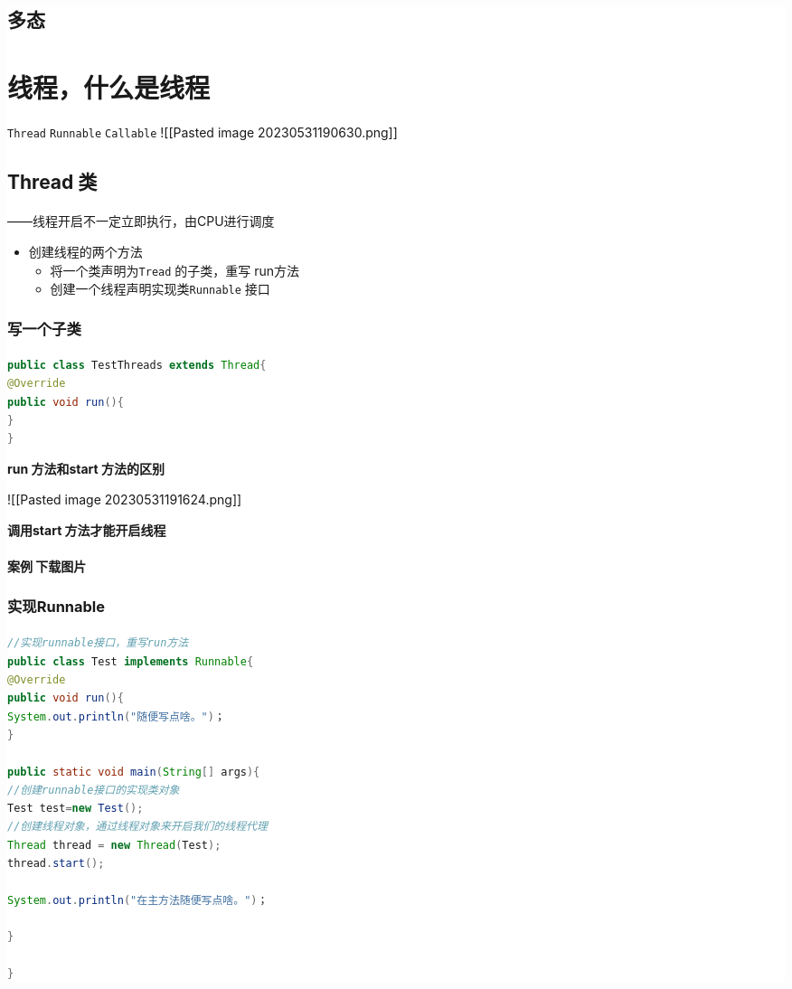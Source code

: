 ## 多态



# 线程，什么是线程

`Thread`  `Runnable`  `Callable`
![[Pasted image 20230531190630.png]]



## Thread 类
——线程开启不一定立即执行，由CPU进行调度

- 创建线程的两个方法
	- 将一个类声明为`Tread` 的子类，重写 run方法
	- 创建一个线程声明实现类`Runnable` 接口

### 写一个子类
```java
public class TestThreads extends Thread{
@Override
public void run(){
}
}
```
**run 方法和start 方法的区别**

![[Pasted image 20230531191624.png]]


**调用start 方法才能开启线程**


#### 案例 下载图片

### 实现Runnable

```java
//实现runnable接口，重写run方法
public class Test implements Runnable{
@Override
public void run(){
System.out.println("随便写点啥。")；
}

public static void main(String[] args){
//创建runnable接口的实现类对象
Test test=new Test();
//创建线程对象，通过线程对象来开启我们的线程代理
Thread thread = new Thread(Test);
thread.start();

System.out.println("在主方法随便写点啥。")；

}

}
```
